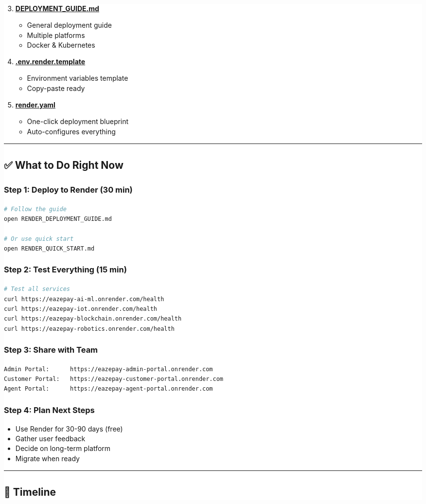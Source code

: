 3. **[DEPLOYMENT_GUIDE.md](./DEPLOYMENT_GUIDE.md)**
   - General deployment guide
   - Multiple platforms
   - Docker & Kubernetes

4. **[.env.render.template](./.env.render.template)**
   - Environment variables template
   - Copy-paste ready

5. **[render.yaml](./render.yaml)**
   - One-click deployment blueprint
   - Auto-configures everything

---

## ✅ What to Do Right Now

### Step 1: Deploy to Render (30 min)
```bash
# Follow the guide
open RENDER_DEPLOYMENT_GUIDE.md

# Or use quick start
open RENDER_QUICK_START.md
```

### Step 2: Test Everything (15 min)
```bash
# Test all services
curl https://eazepay-ai-ml.onrender.com/health
curl https://eazepay-iot.onrender.com/health
curl https://eazepay-blockchain.onrender.com/health
curl https://eazepay-robotics.onrender.com/health
```

### Step 3: Share with Team
```
Admin Portal:      https://eazepay-admin-portal.onrender.com
Customer Portal:   https://eazepay-customer-portal.onrender.com
Agent Portal:      https://eazepay-agent-portal.onrender.com
```

### Step 4: Plan Next Steps
- Use Render for 30-90 days (free)
- Gather user feedback
- Decide on long-term platform
- Migrate when ready

---

## 🎯 Timeline
